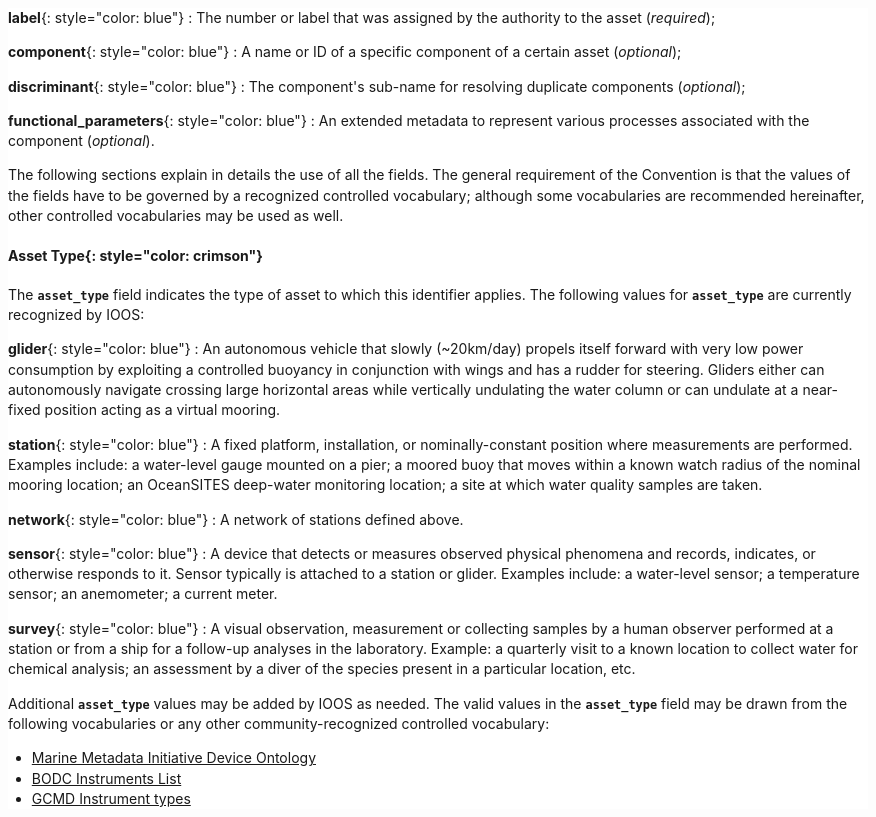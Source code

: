 **label**{: style="color: blue"}
:   The number or label that was assigned by the authority to the asset (_required_);

**component**{: style="color: blue"}
:   A name or ID of a specific component of a certain asset (_optional_);

**discriminant**{: style="color: blue"}
:  The component's sub-name for resolving duplicate components (_optional_);

**functional_parameters**{: style="color: blue"}
:    An extended metadata to represent various processes associated with the component (_optional_).

The following sections explain in details the use of all the fields. The general requirement of the Convention is that the values of the fields have to be governed by a recognized controlled vocabulary; although some vocabularies are recommended hereinafter, other controlled vocabularies may be used as well.

#### **Asset Type**{: style="color: crimson"}

The **`asset_type`** field indicates the type of asset to which this identifier applies. The following values for **`asset_type`** are currently recognized by IOOS:

**glider**{: style="color: blue"}
:   An autonomous vehicle that slowly (~20km/day) propels itself forward with very low power consumption by exploiting a controlled buoyancy in conjunction with wings and has a rudder for steering. Gliders either can autonomously navigate crossing large horizontal areas while vertically undulating the water column or can undulate at a near-fixed position acting as a virtual mooring.

**station**{: style="color: blue"}
:   A fixed platform, installation, or nominally-constant position where measurements are performed.
Examples include: a water-level gauge mounted on a pier; a moored buoy that moves within a known watch radius of the nominal mooring location; an OceanSITES deep-water monitoring location; a site at which water quality samples are taken. 

**network**{: style="color: blue"}
:   A network of stations defined above. 

**sensor**{: style="color: blue"}
:   A device that detects or measures observed physical phenomena and records, indicates, or otherwise responds to it. Sensor typically is attached to a station or glider. 
Examples include: a water-level sensor; a temperature sensor; an anemometer; a current meter.<br>

**survey**{: style="color: blue"}
:   A visual observation, measurement or collecting samples by a human observer performed at a station or from a ship for a follow-up analyses in the laboratory. Example: a quarterly visit to a known location to collect water for chemical analysis; an assessment by a diver of the species present in a particular location, etc.

Additional **`asset_type`** values may be added by IOOS as needed. The valid values in the **`asset_type`** field may be drawn from the following vocabularies or any other community-recognized controlled vocabulary:

* [Marine Metadata Initiative Device Ontology](http://mmisw.org/orr/#http://mmisw.org/ont/mmi/device)
* [BODC Instruments List](http://mmisw.org/orr/#http://vocab.ndg.nerc.ac.uk/list/L221/current)
* [GCMD Instrument types](http://gcmdservices.gsfc.nasa.gov/static/kms/instruments/instruments.csv)

